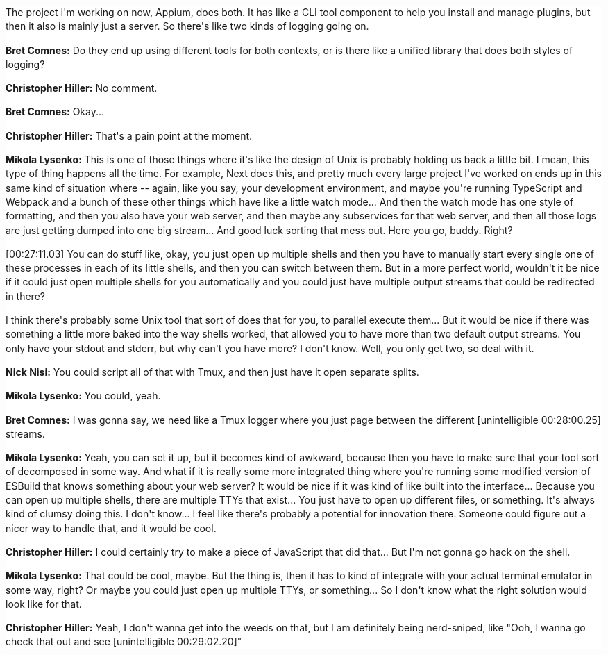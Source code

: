 The project I'm working on now, Appium, does both. It has like a CLI tool component to help you install and manage plugins, but then it also is mainly just a server. So there's like two kinds of logging going on.

**Bret Comnes:** Do they end up using different tools for both contexts, or is there like a unified library that does both styles of logging?

**Christopher Hiller:** No comment.

**Bret Comnes:** Okay...

**Christopher Hiller:** That's a pain point at the moment.

**Mikola Lysenko:** This is one of those things where it's like the design of Unix is probably holding us back a little bit. I mean, this type of thing happens all the time. For example, Next does this, and pretty much every large project I've worked on ends up in this same kind of situation where -- again, like you say, your development environment, and maybe you're running TypeScript and Webpack and a bunch of these other things which have like a little watch mode... And then the watch mode has one style of formatting, and then you also have your web server, and then maybe any subservices for that web server, and then all those logs are just getting dumped into one big stream... And good luck sorting that mess out. Here you go, buddy. Right?

\[00:27:11.03\] You can do stuff like, okay, you just open up multiple shells and then you have to manually start every single one of these processes in each of its little shells, and then you can switch between them. But in a more perfect world, wouldn't it be nice if it could just open multiple shells for you automatically and you could just have multiple output streams that could be redirected in there?

I think there's probably some Unix tool that sort of does that for you, to parallel execute them... But it would be nice if there was something a little more baked into the way shells worked, that allowed you to have more than two default output streams. You only have your stdout and stderr, but why can't you have more? I don't know. Well, you only get two, so deal with it.

**Nick Nisi:** You could script all of that with Tmux, and then just have it open separate splits.

**Mikola Lysenko:** You could, yeah.

**Bret Comnes:** I was gonna say, we need like a Tmux logger where you just page between the different \[unintelligible 00:28:00.25\] streams.

**Mikola Lysenko:** Yeah, you can set it up, but it becomes kind of awkward, because then you have to make sure that your tool sort of decomposed in some way. And what if it is really some more integrated thing where you're running some modified version of ESBuild that knows something about your web server? It would be nice if it was kind of like built into the interface... Because you can open up multiple shells, there are multiple TTYs that exist... You just have to open up different files, or something. It's always kind of clumsy doing this. I don't know... I feel like there's probably a potential for innovation there. Someone could figure out a nicer way to handle that, and it would be cool.

**Christopher Hiller:** I could certainly try to make a piece of JavaScript that did that... But I'm not gonna go hack on the shell.

**Mikola Lysenko:** That could be cool, maybe. But the thing is, then it has to kind of integrate with your actual terminal emulator in some way, right? Or maybe you could just open up multiple TTYs, or something... So I don't know what the right solution would look like for that.

**Christopher Hiller:** Yeah, I don't wanna get into the weeds on that, but I am definitely being nerd-sniped, like "Ooh, I wanna go check that out and see \[unintelligible 00:29:02.20\]"
